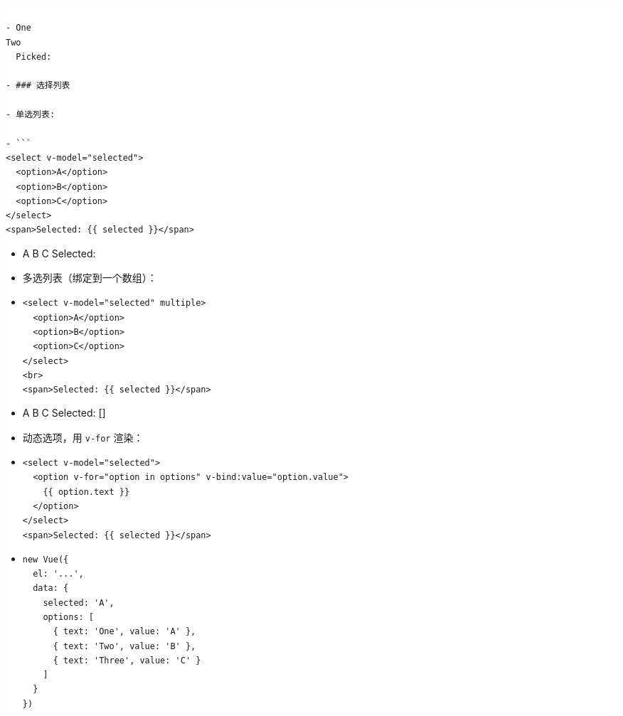  ```

- One 
  Two 
    Picked:

- ### 选择列表

- 单选列表:

- ```
  <select v-model="selected">
    <option>A</option>
    <option>B</option>
    <option>C</option>
  </select>
  <span>Selected: {{ selected }}</span>

  ```

- A B C Selected:

- 多选列表（绑定到一个数组）：

- ```
  <select v-model="selected" multiple>
    <option>A</option>
    <option>B</option>
    <option>C</option>
  </select>
  <br>
  <span>Selected: {{ selected }}</span>

  ```

- A B C 
  Selected: []

- 动态选项，用 `v-for` 渲染：

- ```
  <select v-model="selected">
    <option v-for="option in options" v-bind:value="option.value">
      {{ option.text }}
    </option>
  </select>
  <span>Selected: {{ selected }}</span>

  ```

- ```
  new Vue({
    el: '...',
    data: {
      selected: 'A',
      options: [
        { text: 'One', value: 'A' },
        { text: 'Two', value: 'B' },
        { text: 'Three', value: 'C' }
      ]
    }
  })
